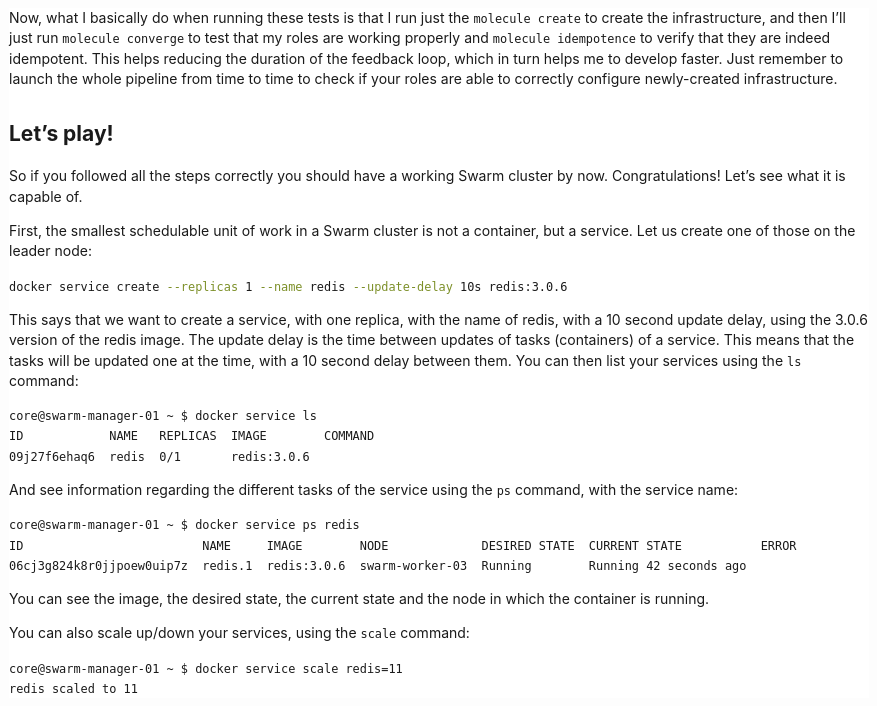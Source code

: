 Now, what I basically do when running these tests is that I run just
the `molecule create` to create the infrastructure, and then I’ll just
run `molecule converge` to test that my roles are working properly and
`molecule idempotence` to verify that they are indeed idempotent. This
helps reducing the duration of the feedback loop, which in turn helps
me to develop faster. Just remember to launch the whole pipeline from
time to time to check if your roles are able to correctly configure
newly-created infrastructure.

## Let’s play!

So if you followed all the steps correctly you should have a working
Swarm cluster by now. Congratulations! Let’s see what it is capable
of.

First, the smallest schedulable unit of work in a Swarm cluster is not
a container, but a service. Let us create one of those on the leader
node:

```bash
docker service create --replicas 1 --name redis --update-delay 10s redis:3.0.6
```

This says that we want to create a service, with one replica, with the
name of redis, with a 10 second update delay, using the 3.0.6 version
of the redis image. The update delay is the time between updates of
tasks (containers) of a service. This means that the tasks will be
updated one at the time, with a 10 second delay between them. You can
then list your services using the `ls` command:

```
core@swarm-manager-01 ~ $ docker service ls
ID            NAME   REPLICAS  IMAGE        COMMAND
09j27f6ehaq6  redis  0/1       redis:3.0.6
```

And see information regarding the different tasks of the service using
the `ps` command, with the service name:

```
core@swarm-manager-01 ~ $ docker service ps redis
ID                         NAME     IMAGE        NODE             DESIRED STATE  CURRENT STATE           ERROR
06cj3g824k8r0jjpoew0uip7z  redis.1  redis:3.0.6  swarm-worker-03  Running        Running 42 seconds ago
```

You can see the image, the desired state, the current state and the
node in which the container is running.

You can also scale up/down your services, using the `scale` command:

```
core@swarm-manager-01 ~ $ docker service scale redis=11
redis scaled to 11
```
